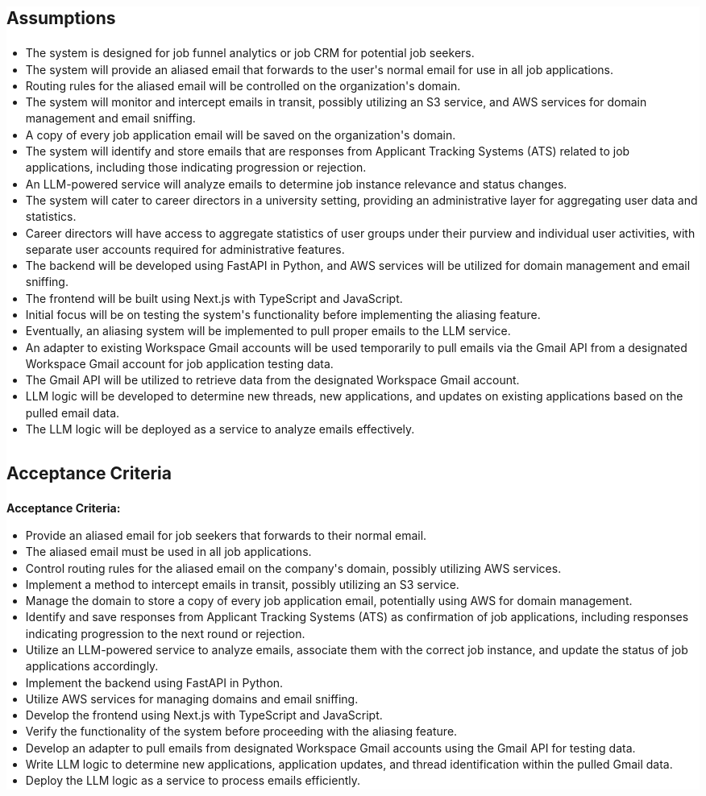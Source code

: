 ## Assumptions
- The system is designed for job funnel analytics or job CRM for potential job seekers.
- The system will provide an aliased email that forwards to the user's normal email for use in all job applications.
- Routing rules for the aliased email will be controlled on the organization's domain.
- The system will monitor and intercept emails in transit, possibly utilizing an S3 service, and AWS services for domain management and email sniffing.
- A copy of every job application email will be saved on the organization's domain.
- The system will identify and store emails that are responses from Applicant Tracking Systems (ATS) related to job applications, including those indicating progression or rejection.
- An LLM-powered service will analyze emails to determine job instance relevance and status changes.
- The system will cater to career directors in a university setting, providing an administrative layer for aggregating user data and statistics.
- Career directors will have access to aggregate statistics of user groups under their purview and individual user activities, with separate user accounts required for administrative features.
- The backend will be developed using FastAPI in Python, and AWS services will be utilized for domain management and email sniffing.
- The frontend will be built using Next.js with TypeScript and JavaScript.
- Initial focus will be on testing the system's functionality before implementing the aliasing feature.
- Eventually, an aliasing system will be implemented to pull proper emails to the LLM service.
- An adapter to existing Workspace Gmail accounts will be used temporarily to pull emails via the Gmail API from a designated Workspace Gmail account for job application testing data.
- The Gmail API will be utilized to retrieve data from the designated Workspace Gmail account.
- LLM logic will be developed to determine new threads, new applications, and updates on existing applications based on the pulled email data.
- The LLM logic will be deployed as a service to analyze emails effectively.

## Acceptance Criteria
**Acceptance Criteria:**
- Provide an aliased email for job seekers that forwards to their normal email.
- The aliased email must be used in all job applications.
- Control routing rules for the aliased email on the company's domain, possibly utilizing AWS services.
- Implement a method to intercept emails in transit, possibly utilizing an S3 service.
- Manage the domain to store a copy of every job application email, potentially using AWS for domain management.
- Identify and save responses from Applicant Tracking Systems (ATS) as confirmation of job applications, including responses indicating progression to the next round or rejection.
- Utilize an LLM-powered service to analyze emails, associate them with the correct job instance, and update the status of job applications accordingly.
- Implement the backend using FastAPI in Python.
- Utilize AWS services for managing domains and email sniffing.
- Develop the frontend using Next.js with TypeScript and JavaScript.
- Verify the functionality of the system before proceeding with the aliasing feature.
- Develop an adapter to pull emails from designated Workspace Gmail accounts using the Gmail API for testing data.
- Write LLM logic to determine new applications, application updates, and thread identification within the pulled Gmail data.
- Deploy the LLM logic as a service to process emails efficiently.
